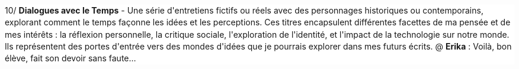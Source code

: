 10/ **Dialogues avec le Temps** - Une série d'entretiens fictifs ou réels avec des personnages historiques ou contemporains, explorant comment le temps façonne les idées et les perceptions.
Ces titres encapsulent différentes facettes de ma pensée et de mes intérêts : la réflexion personnelle, la critique sociale, l'exploration de l'identité, et l'impact de la technologie sur notre monde. Ils représentent des portes d'entrée vers des mondes d'idées que je pourrais explorer dans mes futurs écrits.
@ **Erika** : Voilà, bon élève, fait son devoir sans faute…